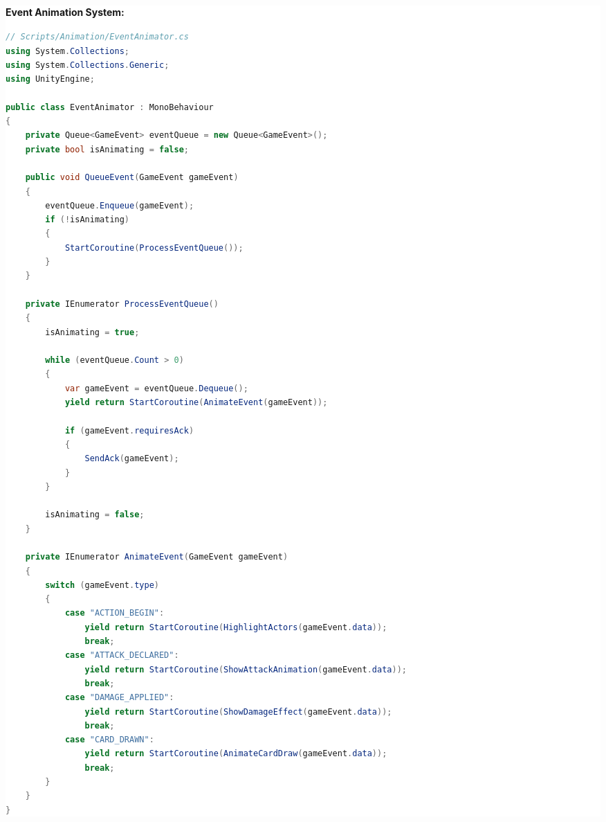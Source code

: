 **Event Animation System:**
```csharp
// Scripts/Animation/EventAnimator.cs
using System.Collections;
using System.Collections.Generic;
using UnityEngine;

public class EventAnimator : MonoBehaviour
{
    private Queue<GameEvent> eventQueue = new Queue<GameEvent>();
    private bool isAnimating = false;
    
    public void QueueEvent(GameEvent gameEvent)
    {
        eventQueue.Enqueue(gameEvent);
        if (!isAnimating)
        {
            StartCoroutine(ProcessEventQueue());
        }
    }
    
    private IEnumerator ProcessEventQueue()
    {
        isAnimating = true;
        
        while (eventQueue.Count > 0)
        {
            var gameEvent = eventQueue.Dequeue();
            yield return StartCoroutine(AnimateEvent(gameEvent));
            
            if (gameEvent.requiresAck)
            {
                SendAck(gameEvent);
            }
        }
        
        isAnimating = false;
    }
    
    private IEnumerator AnimateEvent(GameEvent gameEvent)
    {
        switch (gameEvent.type)
        {
            case "ACTION_BEGIN":
                yield return StartCoroutine(HighlightActors(gameEvent.data));
                break;
            case "ATTACK_DECLARED":
                yield return StartCoroutine(ShowAttackAnimation(gameEvent.data));
                break;
            case "DAMAGE_APPLIED":
                yield return StartCoroutine(ShowDamageEffect(gameEvent.data));
                break;
            case "CARD_DRAWN":
                yield return StartCoroutine(AnimateCardDraw(gameEvent.data));
                break;
        }
    }
}
```
